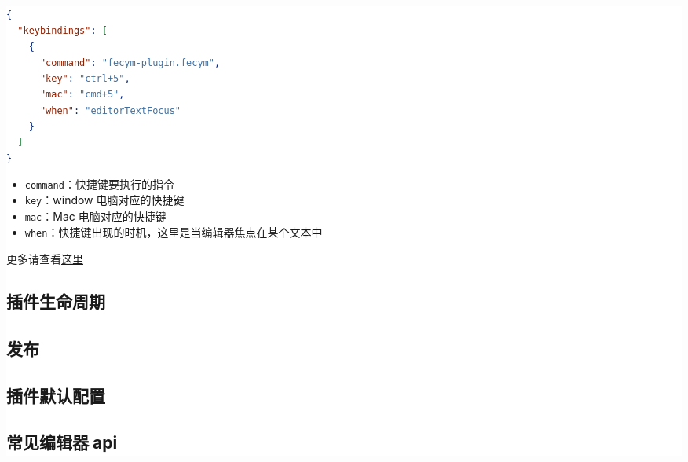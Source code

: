 ```json
{
  "keybindings": [
    {
      "command": "fecym-plugin.fecym",
      "key": "ctrl+5",
      "mac": "cmd+5",
      "when": "editorTextFocus"
    }
  ]
}
```

- `command`：快捷键要执行的指令
- `key`：window 电脑对应的快捷键
- `mac`：Mac 电脑对应的快捷键
- `when`：快捷键出现的时机，这里是当编辑器焦点在某个文本中

更多请查看[这里](https://code.visualstudio.com/docs/getstarted/keybindings)

## 插件生命周期

## 发布

## 插件默认配置

## 常见编辑器 api
